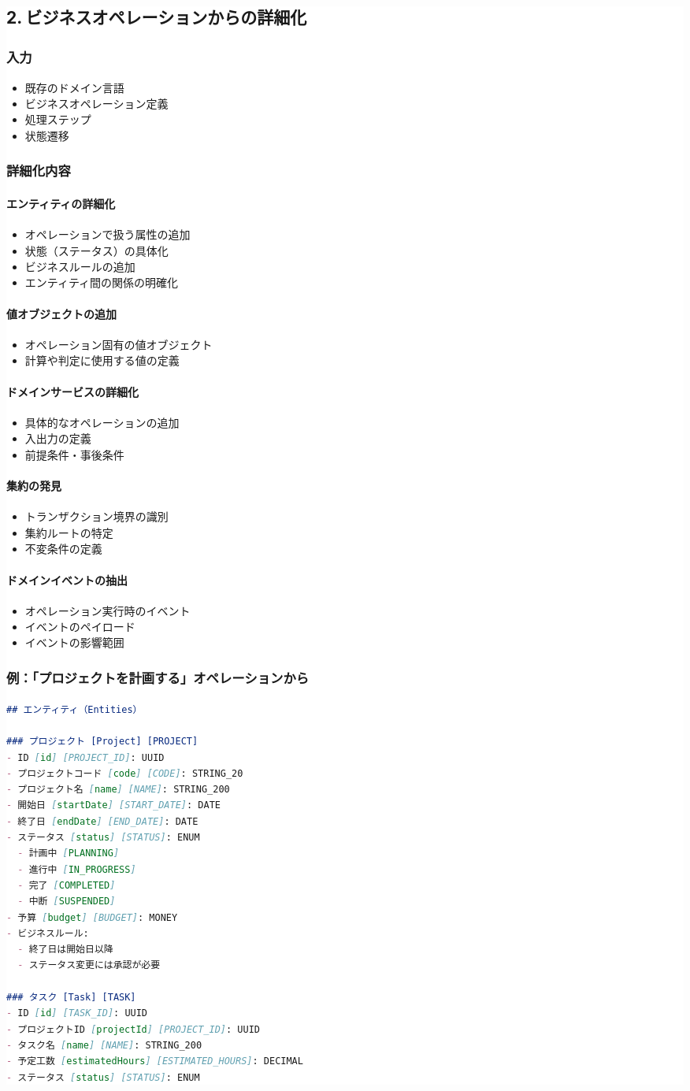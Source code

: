 ## 2. ビジネスオペレーションからの詳細化

### 入力
- 既存のドメイン言語
- ビジネスオペレーション定義
- 処理ステップ
- 状態遷移

### 詳細化内容

#### エンティティの詳細化
- オペレーションで扱う属性の追加
- 状態（ステータス）の具体化
- ビジネスルールの追加
- エンティティ間の関係の明確化

#### 値オブジェクトの追加
- オペレーション固有の値オブジェクト
- 計算や判定に使用する値の定義

#### ドメインサービスの詳細化
- 具体的なオペレーションの追加
- 入出力の定義
- 前提条件・事後条件

#### 集約の発見
- トランザクション境界の識別
- 集約ルートの特定
- 不変条件の定義

#### ドメインイベントの抽出
- オペレーション実行時のイベント
- イベントのペイロード
- イベントの影響範囲

### 例：「プロジェクトを計画する」オペレーションから

```markdown
## エンティティ（Entities）

### プロジェクト [Project] [PROJECT]
- ID [id] [PROJECT_ID]: UUID
- プロジェクトコード [code] [CODE]: STRING_20
- プロジェクト名 [name] [NAME]: STRING_200
- 開始日 [startDate] [START_DATE]: DATE
- 終了日 [endDate] [END_DATE]: DATE
- ステータス [status] [STATUS]: ENUM
  - 計画中 [PLANNING]
  - 進行中 [IN_PROGRESS]
  - 完了 [COMPLETED]
  - 中断 [SUSPENDED]
- 予算 [budget] [BUDGET]: MONEY
- ビジネスルール:
  - 終了日は開始日以降
  - ステータス変更には承認が必要

### タスク [Task] [TASK]
- ID [id] [TASK_ID]: UUID
- プロジェクトID [projectId] [PROJECT_ID]: UUID
- タスク名 [name] [NAME]: STRING_200
- 予定工数 [estimatedHours] [ESTIMATED_HOURS]: DECIMAL
- ステータス [status] [STATUS]: ENUM

```